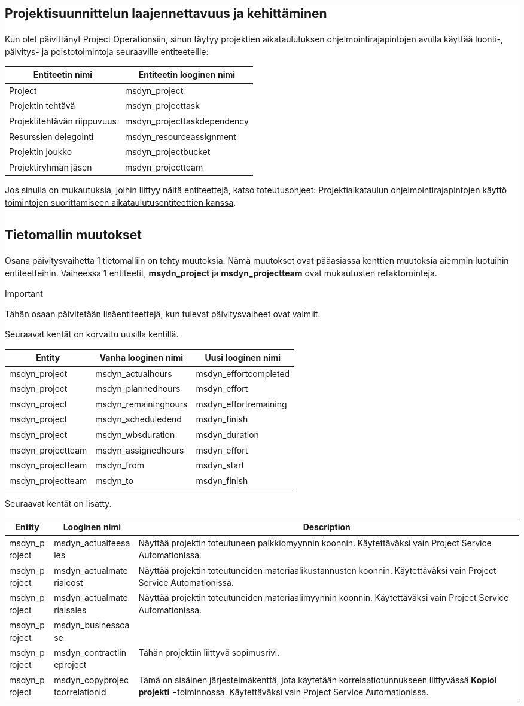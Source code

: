 ## <a name="project-planning-extensibility-and-development"></a>Projektisuunnittelun laajennettavuus ja kehittäminen

Kun olet päivittänyt Project Operationsiin, sinun täytyy projektien aikataulutuksen ohjelmointirajapintojen avulla käyttää luonti-, päivitys- ja poistotoimintoja seuraaville entiteeteille:

|   Entiteetin nimi           |   Entiteetin looginen nimi       |
|-------------------------|-----------------------------|
| Project                 | msdyn_project               |
| Projektin tehtävä            | msdyn_projecttask           |
| Projektitehtävän riippuvuus | msdyn_projecttaskdependency |
| Resurssien delegointi     | msdyn_resourceassignment    |
| Projektin joukko          | msdyn_projectbucket         |
| Projektiryhmän jäsen     | msdyn_projectteam           |

Jos sinulla on mukautuksia, joihin liittyy näitä entiteettejä, katso toteutusohjeet: [Projektiaikataulun ohjelmointirajapintojen käyttö toimintojen suorittamiseen aikataulutusentiteettien kanssa](../project-management/schedule-api-preview.md).

## <a name="data-model-changes"></a>Tietomallin muutokset

Osana päivitysvaihetta 1 tietomalliin on tehty muutoksia. Nämä muutokset ovat pääasiassa kenttien muutoksia aiemmin luotuihin entiteetteihin. Vaiheessa 1 entiteetit, **msydn_project** ja **msdyn_projectteam** ovat mukautusten refaktorointeja. 

> [!IMPORTANT]
> Tähän osaan päivitetään lisäentiteettejä, kun tulevat päivitysvaiheet ovat valmiit.

Seuraavat kentät on korvattu uusilla kentillä.

|   Entity          |   Vanha looginen nimi   |   Uusi looginen nimi    |
|-------------------|----------------------|-----------------------|
| msdyn_project     | msdyn_actualhours    | msdyn_effortcompleted |
| msdyn_project     | msdyn_plannedhours   | msdyn_effort          |
| msdyn_project     | msdyn_remaininghours | msdyn_effortremaining |
| msdyn_project     | msdyn_scheduledend   | msdyn_finish          |
| msdyn_project     | msdyn_wbsduration    | msdyn_duration        |
| msdyn_projectteam | msdyn_assignedhours  | msdyn_effort          |
| msdyn_projectteam | msdyn_from           | msdyn_start           |
| msdyn_projectteam | msdyn_to             | msdyn_finish          |

Seuraavat kentät on lisätty.

|   Entity          |   Looginen nimi                               |   Description |
|-------------------|----------------------------------------------|---------------|
| msdyn_project     | msdyn_actualfeesales                         | Näyttää projektin toteutuneen palkkiomyynnin koonnin. Käytettäväksi vain Project Service Automationissa. |
| msdyn_project     | msdyn_actualmaterialcost                     | Näyttää projektin toteutuneiden materiaalikustannusten koonnin. Käytettäväksi vain Project Service Automationissa. |
| msdyn_project     | msdyn_actualmaterialsales                    | Näyttää projektin toteutuneiden materiaalimyynnin koonnin. Käytettäväksi vain Project Service Automationissa. |
| msdyn_project     | msdyn_businesscase                           |                |
| msdyn_project     | msdyn_contractlineproject                    | Tähän projektiin liittyvä sopimusrivi. |
| msdyn_project     | msdyn_copyprojectcorrelationid               | Tämä on sisäinen järjestelmäkenttä, jota käytetään korrelaatiotunnukseen liittyvässä **Kopioi projekti** -toiminnossa. Käytettäväksi vain Project Service Automationissa. |